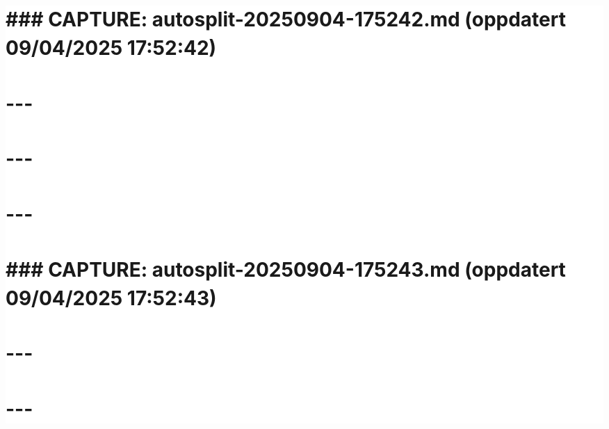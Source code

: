 #

#

#

#

#

# \### CAPTURE: autosplit-20250904-175242.md (oppdatert 09/04/2025 17:52:42)

# ---

#

#

# ---

#

#

#

# ---

#

#

#

#

#

# \### CAPTURE: autosplit-20250904-175243.md (oppdatert 09/04/2025 17:52:43)

# ---

#

#

# ---

#
